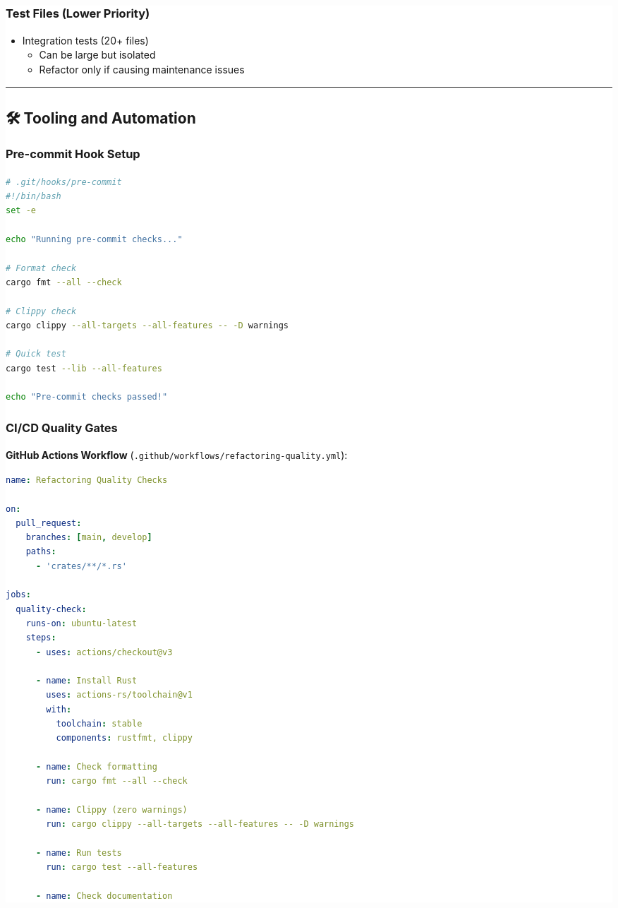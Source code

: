 ### Test Files (Lower Priority)
- Integration tests (20+ files)
  - Can be large but isolated
  - Refactor only if causing maintenance issues

---

## 🛠️ Tooling and Automation

### Pre-commit Hook Setup
```bash
# .git/hooks/pre-commit
#!/bin/bash
set -e

echo "Running pre-commit checks..."

# Format check
cargo fmt --all --check

# Clippy check
cargo clippy --all-targets --all-features -- -D warnings

# Quick test
cargo test --lib --all-features

echo "Pre-commit checks passed!"
```

### CI/CD Quality Gates

**GitHub Actions Workflow** (`.github/workflows/refactoring-quality.yml`):
```yaml
name: Refactoring Quality Checks

on:
  pull_request:
    branches: [main, develop]
    paths:
      - 'crates/**/*.rs'

jobs:
  quality-check:
    runs-on: ubuntu-latest
    steps:
      - uses: actions/checkout@v3

      - name: Install Rust
        uses: actions-rs/toolchain@v1
        with:
          toolchain: stable
          components: rustfmt, clippy

      - name: Check formatting
        run: cargo fmt --all --check

      - name: Clippy (zero warnings)
        run: cargo clippy --all-targets --all-features -- -D warnings

      - name: Run tests
        run: cargo test --all-features

      - name: Check documentation
```